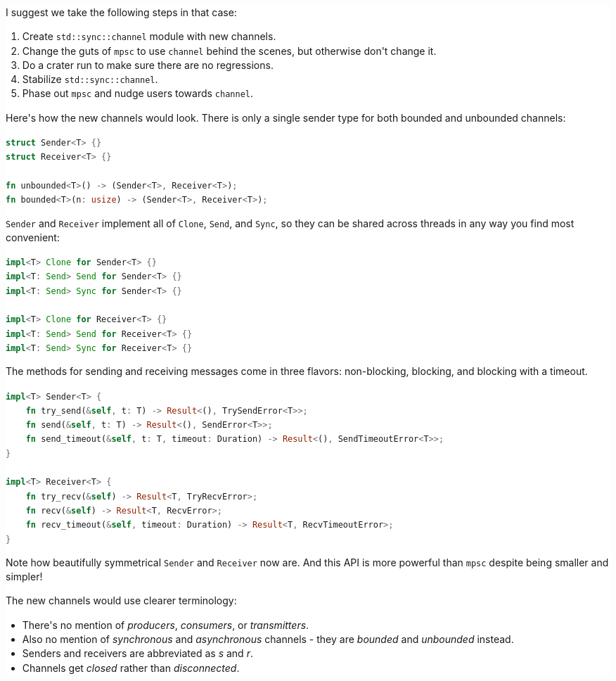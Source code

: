 I suggest we take the following steps in that case:

1. Create `std::sync::channel` module with new channels.
2. Change the guts of `mpsc` to use `channel` behind the scenes, but otherwise don't change it.
3. Do a crater run to make sure there are no regressions.
4. Stabilize `std::sync::channel`.
5. Phase out `mpsc` and nudge users towards `channel`.

Here's how the new channels would look. There is only a single sender type
for both bounded and unbounded channels:

```rust
struct Sender<T> {}
struct Receiver<T> {}

fn unbounded<T>() -> (Sender<T>, Receiver<T>);
fn bounded<T>(n: usize) -> (Sender<T>, Receiver<T>);
```

`Sender` and `Receiver` implement all of `Clone`, `Send`, and `Sync`, so they
can be shared across threads in any way you find most convenient:

```rust
impl<T> Clone for Sender<T> {}
impl<T: Send> Send for Sender<T> {}
impl<T: Send> Sync for Sender<T> {}

impl<T> Clone for Receiver<T> {}
impl<T: Send> Send for Receiver<T> {}
impl<T: Send> Sync for Receiver<T> {}
```

The methods for sending and receiving messages come in three flavors: non-blocking,
blocking, and blocking with a timeout.

```rust
impl<T> Sender<T> {
    fn try_send(&self, t: T) -> Result<(), TrySendError<T>>;
    fn send(&self, t: T) -> Result<(), SendError<T>>;
    fn send_timeout(&self, t: T, timeout: Duration) -> Result<(), SendTimeoutError<T>>;
}

impl<T> Receiver<T> {
    fn try_recv(&self) -> Result<T, TryRecvError>;
    fn recv(&self) -> Result<T, RecvError>;
    fn recv_timeout(&self, timeout: Duration) -> Result<T, RecvTimeoutError>;
}
```

Note how beautifully symmetrical `Sender` and `Receiver` now are. And this API is more
powerful than `mpsc` despite being smaller and simpler!

The new channels would use clearer terminology:

* There's no mention of *producers*, *consumers*, or *transmitters*.
* Also no mention of *synchronous* and *asynchronous* channels - they are *bounded* and
  *unbounded* instead.
* Senders and receivers are abbreviated as *s* and *r*.
* Channels get *closed* rather than *disconnected*.
